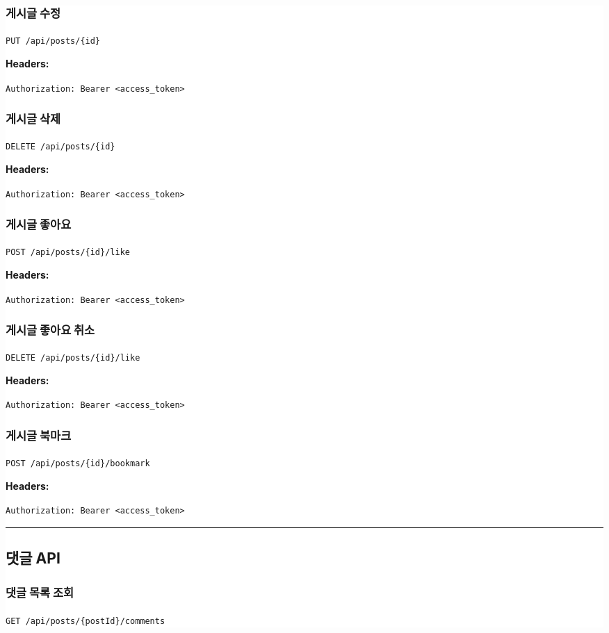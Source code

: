 ### 게시글 수정
```http
PUT /api/posts/{id}
```

**Headers:**
```
Authorization: Bearer <access_token>
```

### 게시글 삭제
```http
DELETE /api/posts/{id}
```

**Headers:**
```
Authorization: Bearer <access_token>
```

### 게시글 좋아요
```http
POST /api/posts/{id}/like
```

**Headers:**
```
Authorization: Bearer <access_token>
```

### 게시글 좋아요 취소
```http
DELETE /api/posts/{id}/like
```

**Headers:**
```
Authorization: Bearer <access_token>
```

### 게시글 북마크
```http
POST /api/posts/{id}/bookmark
```

**Headers:**
```
Authorization: Bearer <access_token>
```

---

## 댓글 API

### 댓글 목록 조회
```http
GET /api/posts/{postId}/comments
```
